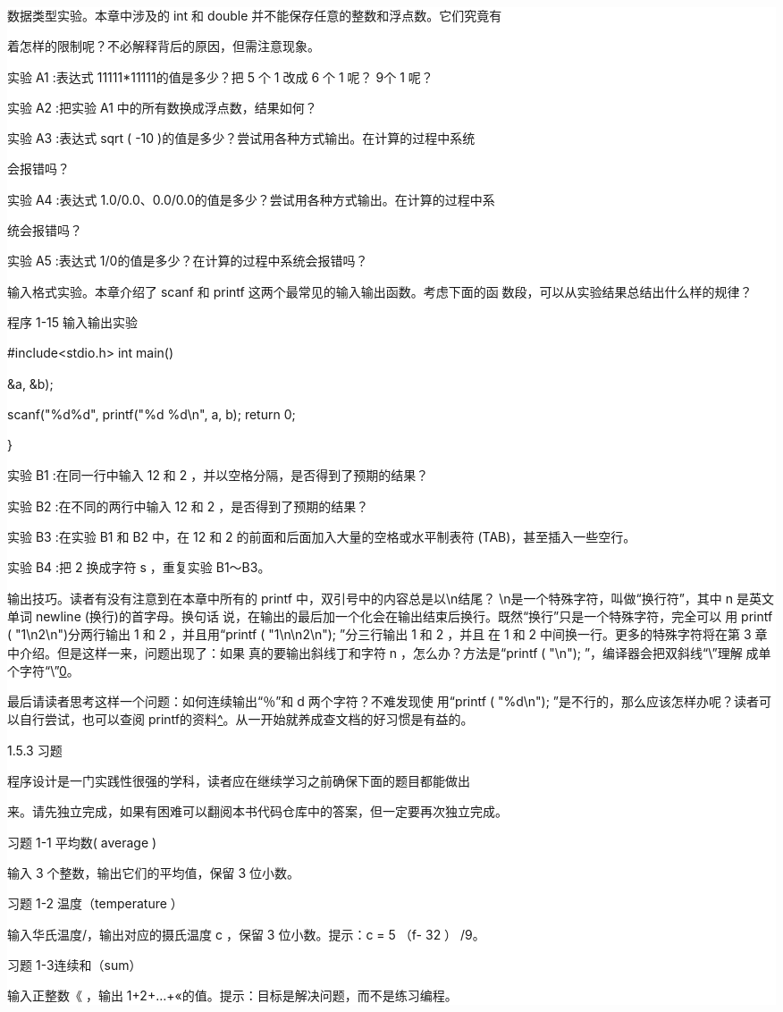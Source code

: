 数据类型实验。本章中涉及的 int 和 double 并不能保存任意的整数和浮点数。它们究竟有

着怎样的限制呢？不必解释背后的原因，但需注意现象。

实验 A1 :表达式 11111*11111的值是多少？把 5 个 1 改成 6 个 1 呢？ 9个 1 呢？

实验 A2 :把实验 A1 中的所有数换成浮点数，结果如何？

实验 A3 :表达式 sqrt ( -10 )的值是多少？尝试用各种方式输出。在计算的过程中系统

会报错吗？

实验 A4 :表达式 1.0/0.0、0.0/0.0的值是多少？尝试用各种方式输出。在计算的过程中系

统会报错吗？

实验 A5 :表达式 1/0的值是多少？在计算的过程中系统会报错吗？

输入格式实验。本章介绍了 scanf 和 printf 这两个最常见的输入输出函数。考虑下面的函 数段，可以从实验结果总结出什么样的规律？

程序 1-15 输入输出实验

\#include<stdio.h> int main()

&a, &b);



scanf("%d%d", printf("%d %d\n", a, b); return 0;

}

实验 B1 :在同一行中输入 12 和 2 ，并以空格分隔，是否得到了预期的结果？

实验 B2 :在不同的两行中输入 12 和 2 ，是否得到了预期的结果？

实验 B3 :在实验 B1 和 B2 中，在 12 和 2 的前面和后面加入大量的空格或水平制表符 (TAB)，甚至插入一些空行。

实验 B4 :把 2 换成字符 s ，重复实验 B1〜B3。

输出技巧。读者有没有注意到在本章中所有的 printf 中，双引号中的内容总是以\n结尾？ \n是一个特殊字符，叫做“换行符”，其中 n 是英文单词 newline (换行)的首字母。换句话 说，在输出的最后加一个化会在输出结束后换行。既然“换行”只是一个特殊字符，完全可以 用 printf ( "1\n2\n")分两行输出 1 和 2 ，并且用“printf ( "1\n\n2\n"); ”分三行输出 1 和 2 ，并且 在 1 和 2 中间换一行。更多的特殊字符将在第 3 章中介绍。但是这样一来，问题出现了：如果 真的要输出斜线丁和字符 n ，怎么办？方法是“printf ( "\\n"); ”，编译器会把双斜线“\\”理解 成单个字符“\”[0](#bookmark15)。

最后请读者思考这样一个问题：如何连续输出“％”和 d 两个字符？不难发现使 用“printf ( "%d\n"); ”是不行的，那么应该怎样办呢？读者可以自行尝试，也可以查阅 printf的资料[^](#bookmark17)。从一开始就养成查文档的好习惯是有益的。

1.5.3 习题

程序设计是一门实践性很强的学科，读者应在继续学习之前确保下面的题目都能做出

来。请先独立完成，如果有困难可以翻阅本书代码仓库中的答案，但一定要再次独立完成。

习题 1-1 平均数( average )

输入 3 个整数，输出它们的平均值，保留 3 位小数。

习题 1-2 温度（temperature ）

输入华氏温度/，输出对应的摄氏温度 c ，保留 3 位小数。提示：c = 5 （f- 32 ） /9。

习题 1-3连续和（sum）

输入正整数《 ，输出 1+2+…+«的值。提示：目标是解决问题，而不是练习编程。
